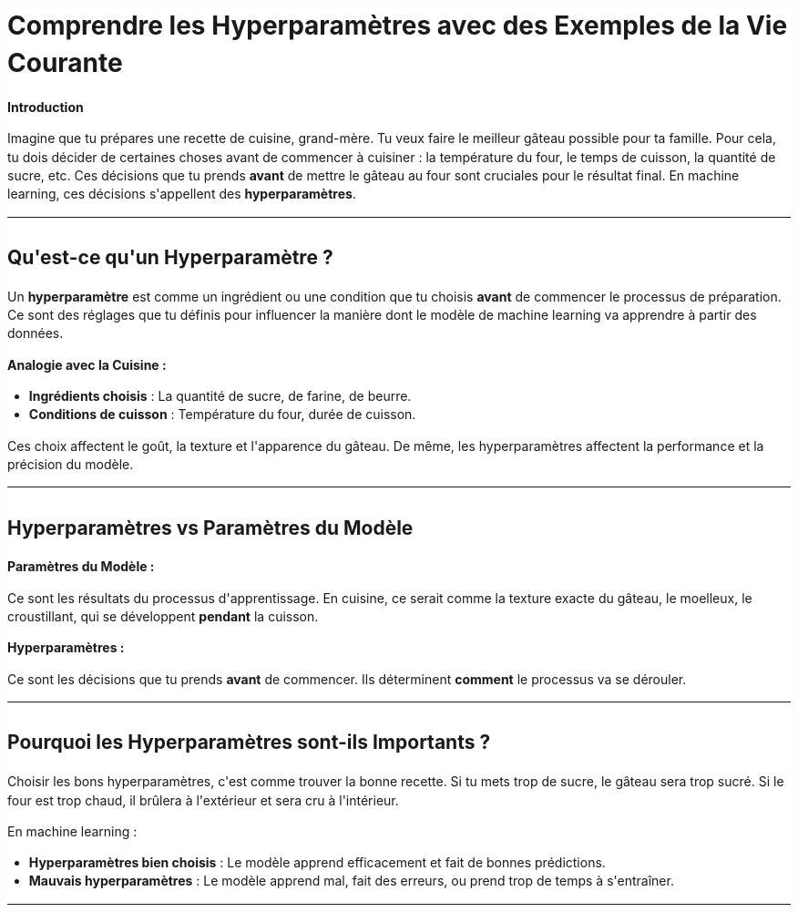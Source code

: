 # Comprendre les Hyperparamètres avec des Exemples de la Vie Courante

**Introduction**

Imagine que tu prépares une recette de cuisine, grand-mère. Tu veux faire le meilleur gâteau possible pour ta famille. Pour cela, tu dois décider de certaines choses avant de commencer à cuisiner : la température du four, le temps de cuisson, la quantité de sucre, etc. Ces décisions que tu prends **avant** de mettre le gâteau au four sont cruciales pour le résultat final. En machine learning, ces décisions s'appellent des **hyperparamètres**.

---

## Qu'est-ce qu'un Hyperparamètre ?

Un **hyperparamètre** est comme un ingrédient ou une condition que tu choisis **avant** de commencer le processus de préparation. Ce sont des réglages que tu définis pour influencer la manière dont le modèle de machine learning va apprendre à partir des données.

**Analogie avec la Cuisine :**

- **Ingrédients choisis** : La quantité de sucre, de farine, de beurre.
- **Conditions de cuisson** : Température du four, durée de cuisson.

Ces choix affectent le goût, la texture et l'apparence du gâteau. De même, les hyperparamètres affectent la performance et la précision du modèle.

---

## Hyperparamètres vs Paramètres du Modèle

**Paramètres du Modèle :**

Ce sont les résultats du processus d'apprentissage. En cuisine, ce serait comme la texture exacte du gâteau, le moelleux, le croustillant, qui se développent **pendant** la cuisson.

**Hyperparamètres :**

Ce sont les décisions que tu prends **avant** de commencer. Ils déterminent **comment** le processus va se dérouler.

---

## Pourquoi les Hyperparamètres sont-ils Importants ?

Choisir les bons hyperparamètres, c'est comme trouver la bonne recette. Si tu mets trop de sucre, le gâteau sera trop sucré. Si le four est trop chaud, il brûlera à l'extérieur et sera cru à l'intérieur.

En machine learning :

- **Hyperparamètres bien choisis** : Le modèle apprend efficacement et fait de bonnes prédictions.
- **Mauvais hyperparamètres** : Le modèle apprend mal, fait des erreurs, ou prend trop de temps à s'entraîner.

---